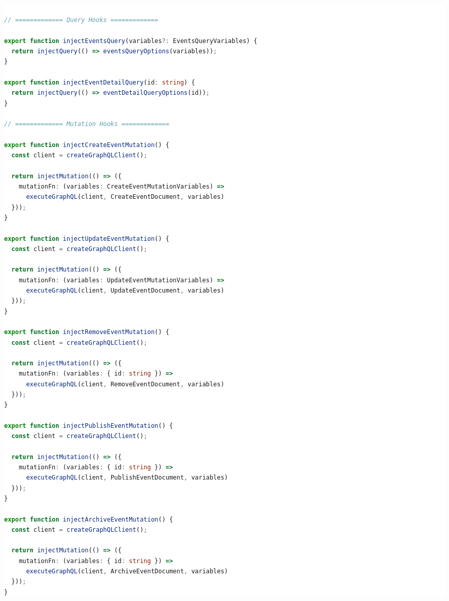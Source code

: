 ```typescript

// ============= Query Hooks =============

export function injectEventsQuery(variables?: EventsQueryVariables) {
  return injectQuery(() => eventsQueryOptions(variables));
}

export function injectEventDetailQuery(id: string) {
  return injectQuery(() => eventDetailQueryOptions(id));
}

// ============= Mutation Hooks =============

export function injectCreateEventMutation() {
  const client = createGraphQLClient();

  return injectMutation(() => ({
    mutationFn: (variables: CreateEventMutationVariables) =>
      executeGraphQL(client, CreateEventDocument, variables)
  }));
}

export function injectUpdateEventMutation() {
  const client = createGraphQLClient();

  return injectMutation(() => ({
    mutationFn: (variables: UpdateEventMutationVariables) =>
      executeGraphQL(client, UpdateEventDocument, variables)
  }));
}

export function injectRemoveEventMutation() {
  const client = createGraphQLClient();

  return injectMutation(() => ({
    mutationFn: (variables: { id: string }) =>
      executeGraphQL(client, RemoveEventDocument, variables)
  }));
}

export function injectPublishEventMutation() {
  const client = createGraphQLClient();

  return injectMutation(() => ({
    mutationFn: (variables: { id: string }) =>
      executeGraphQL(client, PublishEventDocument, variables)
  }));
}

export function injectArchiveEventMutation() {
  const client = createGraphQLClient();

  return injectMutation(() => ({
    mutationFn: (variables: { id: string }) =>
      executeGraphQL(client, ArchiveEventDocument, variables)
  }));
}
```
